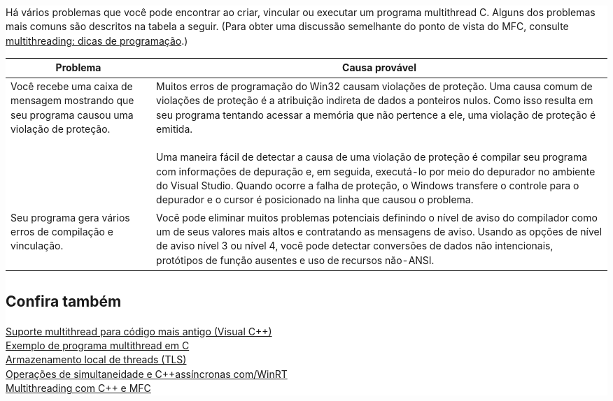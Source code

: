 Há vários problemas que você pode encontrar ao criar, vincular ou executar um programa multithread C. Alguns dos problemas mais comuns são descritos na tabela a seguir. (Para obter uma discussão semelhante do ponto de vista do MFC, consulte [multithreading: dicas de programação](multithreading-programming-tips.md).)

|Problema|Causa provável|
|-------------|--------------------|
|Você recebe uma caixa de mensagem mostrando que seu programa causou uma violação de proteção.|Muitos erros de programação do Win32 causam violações de proteção. Uma causa comum de violações de proteção é a atribuição indireta de dados a ponteiros nulos. Como isso resulta em seu programa tentando acessar a memória que não pertence a ele, uma violação de proteção é emitida.<br /><br /> Uma maneira fácil de detectar a causa de uma violação de proteção é compilar seu programa com informações de depuração e, em seguida, executá-lo por meio do depurador no ambiente do Visual Studio. Quando ocorre a falha de proteção, o Windows transfere o controle para o depurador e o cursor é posicionado na linha que causou o problema.|
|Seu programa gera vários erros de compilação e vinculação.|Você pode eliminar muitos problemas potenciais definindo o nível de aviso do compilador como um de seus valores mais altos e contratando as mensagens de aviso. Usando as opções de nível de aviso nível 3 ou nível 4, você pode detectar conversões de dados não intencionais, protótipos de função ausentes e uso de recursos não-ANSI.|

## <a name="see-also"></a>Confira também

[Suporte multithread para código mais antigo (Visual C++)](multithreading-support-for-older-code-visual-cpp.md)\
[Exemplo de programa multithread em C](sample-multithread-c-program.md)\
[Armazenamento local de threads (TLS)](thread-local-storage-tls.md)\
[Operações de simultaneidade e C++assíncronas com/WinRT](/windows/uwp/cpp-and-winrt-apis/concurrency)\
[Multithreading com C++ e MFC](multithreading-with-cpp-and-mfc.md)
